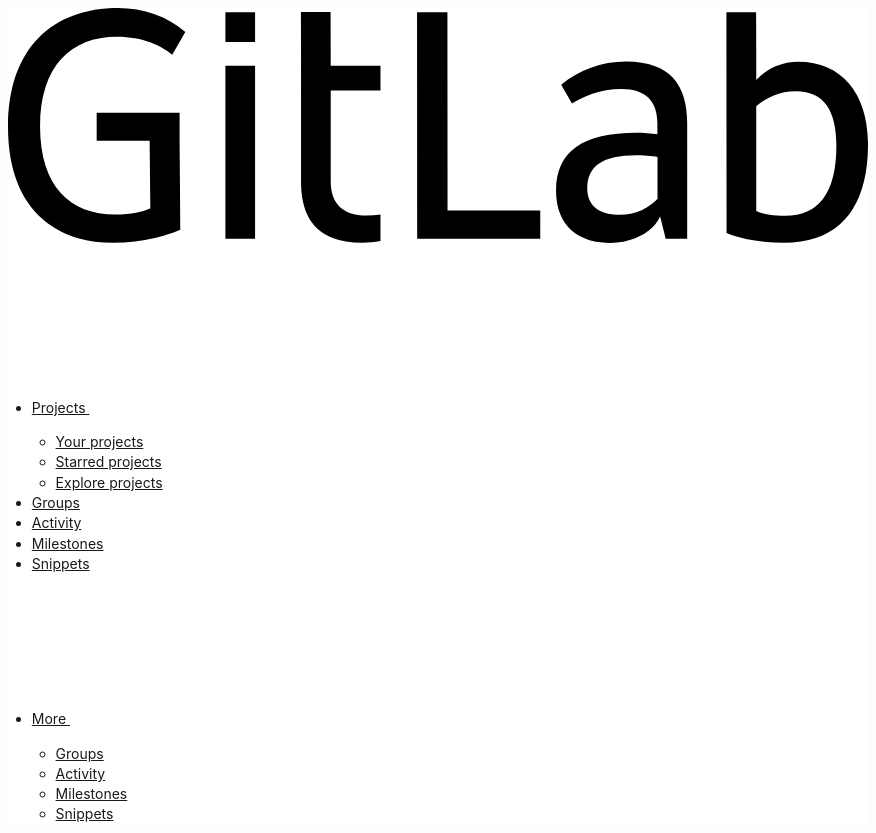 <span class="logo-text hidden-xs">
<svg xmlns="http://www.w3.org/2000/svg" viewBox="0 0 617 169"><path d="M315.26 2.97h-21.8l.1 162.5h88.3v-20.1h-66.5l-.1-142.4M465.89 136.95c-5.5 5.7-14.6 11.4-27 11.4-16.6 0-23.3-8.2-23.3-18.9 0-16.1 11.2-23.8 35-23.8 4.5 0 11.7.5 15.4 1.2v30.1h-.1m-22.6-98.5c-17.6 0-33.8 6.2-46.4 16.7l7.7 13.4c8.9-5.2 19.8-10.4 35.5-10.4 17.9 0 25.8 9.2 25.8 24.6v7.9c-3.5-.7-10.7-1.2-15.1-1.2-38.2 0-57.6 13.4-57.6 41.4 0 25.1 15.4 37.7 38.7 37.7 15.7 0 30.8-7.2 36-18.9l4 15.9h15.4v-83.2c-.1-26.3-11.5-43.9-44-43.9M557.63 149.1c-8.2 0-15.4-1-20.8-3.5V70.5c7.4-6.2 16.6-10.7 28.3-10.7 21.1 0 29.2 14.9 29.2 39 0 34.2-13.1 50.3-36.7 50.3m9.2-110.6c-19.5 0-30 13.3-30 13.3v-21l-.1-27.8h-21.3l.1 158.5c10.7 4.5 25.3 6.9 41.2 6.9 40.7 0 60.3-26 60.3-70.9-.1-35.5-18.2-59-50.2-59M77.9 20.6c19.3 0 31.8 6.4 39.9 12.9l9.4-16.3C114.5 6 97.3 0 78.9 0 32.5 0 0 28.3 0 85.4c0 59.8 35.1 83.1 75.2 83.1 20.1 0 37.2-4.7 48.4-9.4l-.5-63.9V75.1H63.6v20.1h38l.5 48.5c-5 2.5-13.6 4.5-25.3 4.5-32.2 0-53.8-20.3-53.8-63-.1-43.5 22.2-64.6 54.9-64.6M231.43 2.95h-21.3l.1 27.3v94.3c0 26.3 11.4 43.9 43.9 43.9 4.5 0 8.9-.4 13.1-1.2v-19.1c-3.1.5-6.4.7-9.9.7-17.9 0-25.8-9.2-25.8-24.6v-65h35.7v-17.8h-35.7l-.1-38.5M155.96 165.47h21.3v-124h-21.3v124M155.96 24.37h21.3V3.07h-21.3v21.3"/></svg>

</span>
</a></h1>
<ul class="list-unstyled navbar-sub-nav">
<li id="nav-projects-dropdown" class="home dropdown header-projects qa-projects-dropdown"><a data-toggle="dropdown" href="#">
Projects
<svg class=" caret-down"><use xlink:href="/assets/icons-fe86f87a3d244c952cc0ec8d7f88c5effefcbe454d751d8449d4a1a32aaaf9a0.svg#angle-down"></use></svg>
</a>
<div class="dropdown-menu projects-dropdown-menu">
<div class="projects-dropdown-container">
<div class="project-dropdown-sidebar qa-projects-dropdown-sidebar">
<ul>
<li class=""><a class="qa-your-projects-link" href="/dashboard/projects">Your projects
</a></li><li class=""><a href="/dashboard/projects/starred">Starred projects
</a></li><li class=""><a href="/explore">Explore projects
</a></li></ul>
</div>
<div class="project-dropdown-content">
<div data-project-id="19" data-project-name="UTOR201809ONLINE3" data-project-namespace="utoronto-bootcamp / UTOR201809ONLINE3" data-project-web-url="/utoronto-bootcamp/UTOR201809ONLINE3" data-user-name="Tony" id="js-projects-dropdown"></div>
</div>
</div>

</div>
</li><li class="hidden-xs"><a class="dashboard-shortcuts-groups qa-groups-link" title="Groups" href="/dashboard/groups">Groups
</a></li><li class="visible-lg"><a class="dashboard-shortcuts-activity" title="Activity" href="/dashboard/activity">Activity
</a></li><li class="visible-lg"><a class="dashboard-shortcuts-milestones" title="Milestones" href="/dashboard/milestones">Milestones
</a></li><li class="visible-lg"><a class="dashboard-shortcuts-snippets" title="Snippets" href="/dashboard/snippets">Snippets
</a></li><li class="header-more dropdown hidden-lg">
<a data-toggle="dropdown" href="#">
More
<svg class=" caret-down"><use xlink:href="/assets/icons-fe86f87a3d244c952cc0ec8d7f88c5effefcbe454d751d8449d4a1a32aaaf9a0.svg#angle-down"></use></svg>
</a>
<div class="dropdown-menu">
<ul>
<li class="visible-xs"><a class="dashboard-shortcuts-groups" title="Groups" href="/dashboard/groups">Groups
</a></li><li class=""><a title="Activity" href="/dashboard/activity">Activity
</a></li><li class=""><a class="dashboard-shortcuts-milestones" title="Milestones" href="/dashboard/milestones">Milestones
</a></li><li class=""><a class="dashboard-shortcuts-snippets" title="Snippets" href="/dashboard/snippets">Snippets